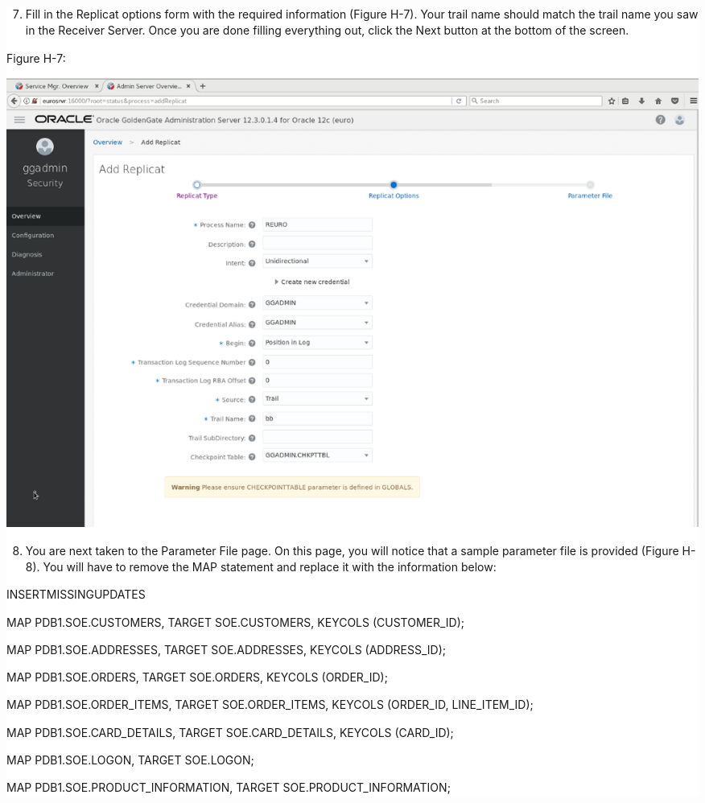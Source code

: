 
7.	Fill in the Replicat options form with the required information (Figure H-7).  Your trail name should match the trail name you saw in the Receiver Server.  Once you are done filling everything out, click the Next button at the bottom of the screen.

Figure H-7:
 
![](images/400/Lab400_image370.png) 

8.	You are next taken to the Parameter File page.  On this page, you will notice that a sample parameter file is provided (Figure H-8).  You will have to remove the MAP statement and replace it with the information below:

INSERTMISSINGUPDATES

MAP PDB1.SOE.CUSTOMERS, TARGET SOE.CUSTOMERS, KEYCOLS (CUSTOMER_ID);                                                              

MAP PDB1.SOE.ADDRESSES, TARGET SOE.ADDRESSES, KEYCOLS (ADDRESS_ID);                                                               

MAP PDB1.SOE.ORDERS, TARGET SOE.ORDERS, KEYCOLS (ORDER_ID);                                                                       

MAP PDB1.SOE.ORDER_ITEMS, TARGET SOE.ORDER_ITEMS, KEYCOLS (ORDER_ID, LINE_ITEM_ID);                                               

MAP PDB1.SOE.CARD_DETAILS, TARGET SOE.CARD_DETAILS, KEYCOLS (CARD_ID);

MAP PDB1.SOE.LOGON, TARGET SOE.LOGON;                                                                                             

MAP PDB1.SOE.PRODUCT_INFORMATION, TARGET SOE.PRODUCT_INFORMATION;                                                                 
